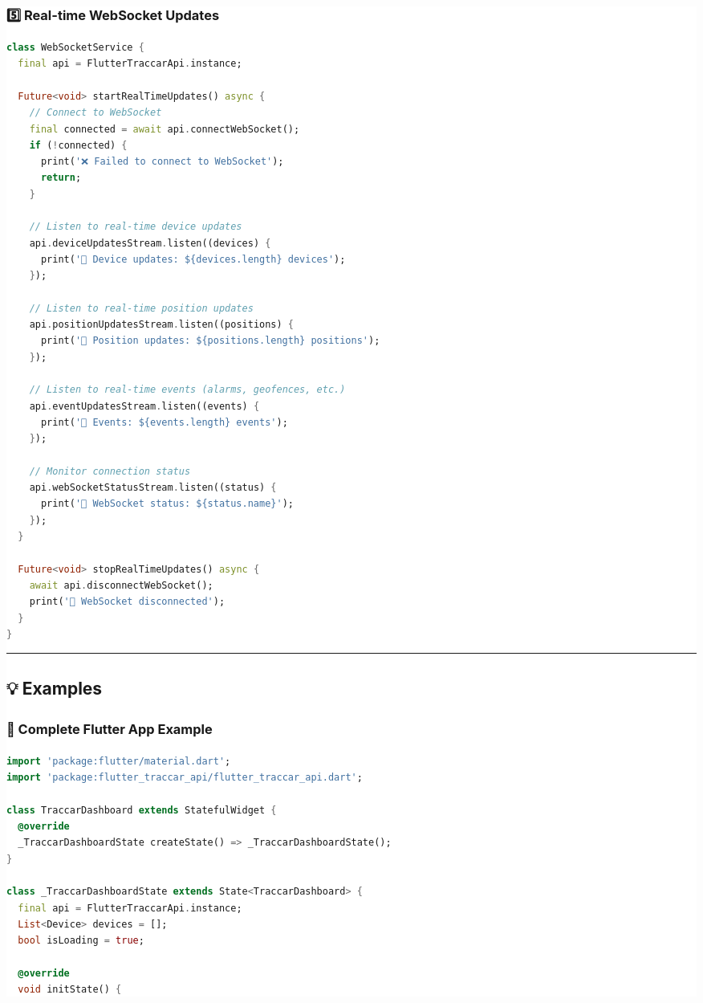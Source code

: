 ### 5️⃣ Real-time WebSocket Updates

```dart
class WebSocketService {
  final api = FlutterTraccarApi.instance;

  Future<void> startRealTimeUpdates() async {
    // Connect to WebSocket
    final connected = await api.connectWebSocket();
    if (!connected) {
      print('❌ Failed to connect to WebSocket');
      return;
    }

    // Listen to real-time device updates
    api.deviceUpdatesStream.listen((devices) {
      print('📱 Device updates: ${devices.length} devices');
    });

    // Listen to real-time position updates
    api.positionUpdatesStream.listen((positions) {
      print('📍 Position updates: ${positions.length} positions');
    });

    // Listen to real-time events (alarms, geofences, etc.)
    api.eventUpdatesStream.listen((events) {
      print('🚨 Events: ${events.length} events');
    });

    // Monitor connection status
    api.webSocketStatusStream.listen((status) {
      print('🔗 WebSocket status: ${status.name}');
    });
  }

  Future<void> stopRealTimeUpdates() async {
    await api.disconnectWebSocket();
    print('🔌 WebSocket disconnected');
  }
}
```

---

## 💡 Examples

### 🎯 Complete Flutter App Example

```dart
import 'package:flutter/material.dart';
import 'package:flutter_traccar_api/flutter_traccar_api.dart';

class TraccarDashboard extends StatefulWidget {
  @override
  _TraccarDashboardState createState() => _TraccarDashboardState();
}

class _TraccarDashboardState extends State<TraccarDashboard> {
  final api = FlutterTraccarApi.instance;
  List<Device> devices = [];
  bool isLoading = true;

  @override
  void initState() {
```